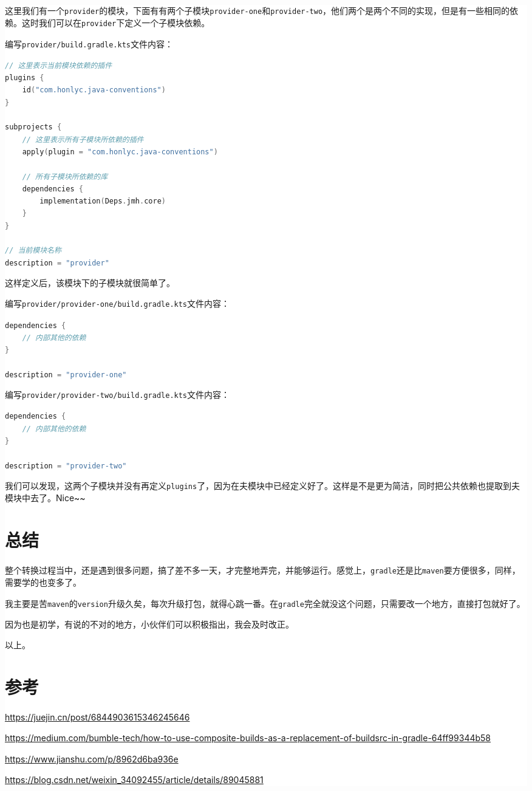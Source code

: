 这里我们有一个``provider``的模块，下面有有两个子模块``provider-one``和``provider-two``，他们两个是两个不同的实现，但是有一些相同的依赖。这时我们可以在``provider``下定义一个子模块依赖。

编写``provider/build.gradle.kts``文件内容：

```kotlin
// 这里表示当前模块依赖的插件
plugins {
    id("com.honlyc.java-conventions")
}

subprojects {
    // 这里表示所有子模块所依赖的插件
    apply(plugin = "com.honlyc.java-conventions")

    // 所有子模块所依赖的库
    dependencies {
        implementation(Deps.jmh.core)
    }
}

// 当前模块名称
description = "provider"
```

这样定义后，该模块下的子模块就很简单了。

编写``provider/provider-one/build.gradle.kts``文件内容：

```kotlin
dependencies {
	// 内部其他的依赖
}

description = "provider-one"
```

编写``provider/provider-two/build.gradle.kts``文件内容：

```kotlin
dependencies {
	// 内部其他的依赖
}

description = "provider-two"
```

我们可以发现，这两个子模块并没有再定义``plugins``了，因为在夫模块中已经定义好了。这样是不是更为简洁，同时把公共依赖也提取到夫模块中去了。Nice~~

# 总结

整个转换过程当中，还是遇到很多问题，搞了差不多一天，才完整地弄完，并能够运行。感觉上，``gradle``还是比``maven``要方便很多，同样，需要学的也变多了。

我主要是苦``maven``的``version``升级久矣，每次升级打包，就得心跳一番。在``gradle``完全就没这个问题，只需要改一个地方，直接打包就好了。

因为也是初学，有说的不对的地方，小伙伴们可以积极指出，我会及时改正。

以上。

# 参考

https://juejin.cn/post/6844903615346245646

https://medium.com/bumble-tech/how-to-use-composite-builds-as-a-replacement-of-buildsrc-in-gradle-64ff99344b58

https://www.jianshu.com/p/8962d6ba936e

https://blog.csdn.net/weixin_34092455/article/details/89045881